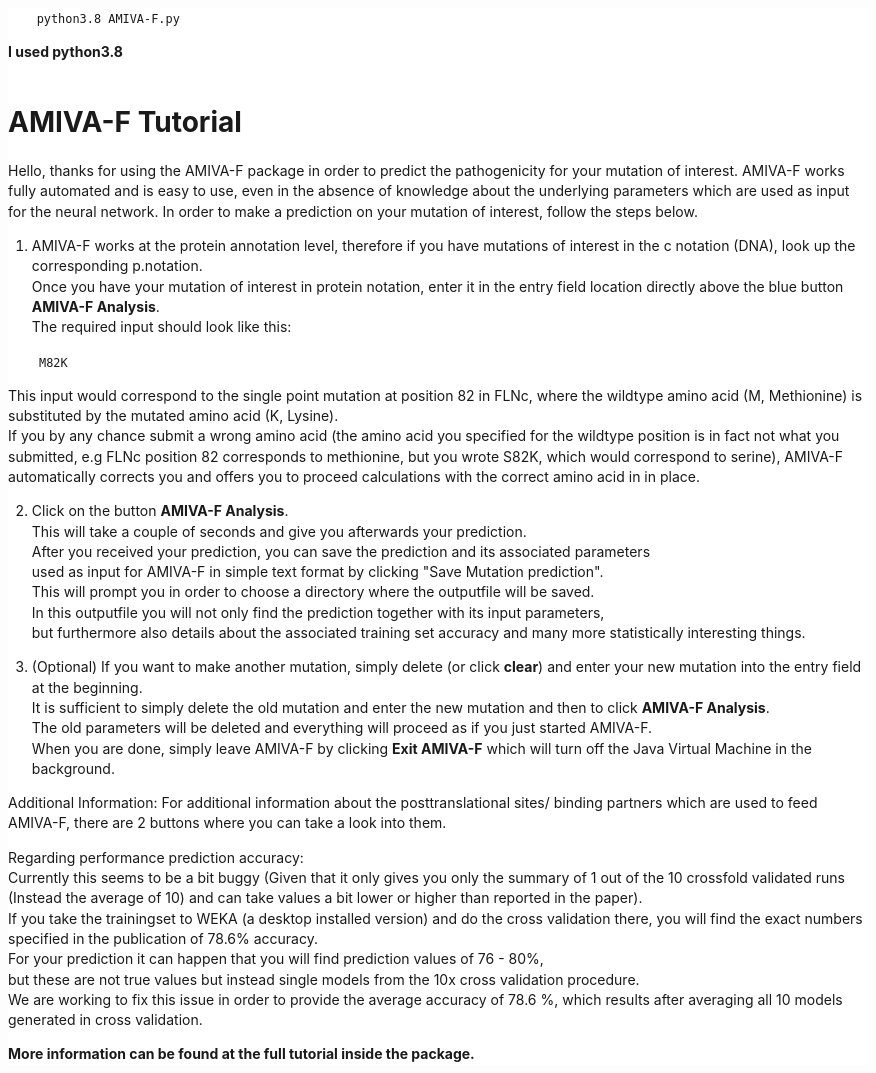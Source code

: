 		python3.8 AMIVA-F.py

**I used python3.8**


# AMIVA-F Tutorial 

Hello, thanks for using the AMIVA-F package in order to predict the pathogenicity for your mutation of interest.
AMIVA-F works fully automated and is easy to use, even in the absence of knowledge about the underlying parameters which are used as input for the neural network.
In order to make a prediction on your mutation of interest, follow the steps below.

1) AMIVA-F works at the protein annotation level, therefore if you have mutations of interest in the c notation (DNA), look up the corresponding p.notation.<br>
Once you have your mutation of interest in protein notation, enter it in the entry field location directly above the blue button **AMIVA-F Analysis**.<br>
The required input should look like this:

		M82K             

This input would correspond to the single point mutation at position 82 in FLNc, where the wildtype amino acid (M, Methionine) is substituted
by the mutated amino acid (K, Lysine).<br>
If you by any chance submit a wrong amino acid (the amino acid you specified for the wildtype position is in fact not what you submitted, e.g FLNc position 82
corresponds to methionine, but you wrote S82K, which would correspond to serine), AMIVA-F automatically corrects you and offers you to proceed calculations with the correct amino acid in in place.<br>

2) Click on the button **AMIVA-F Analysis**.<br>
This will take a couple of seconds and give you afterwards your prediction.<br> 
After you received your prediction, you can save the prediction and its associated parameters<br>used as input for AMIVA-F in simple text format by clicking "Save Mutation prediction".<br>
This will prompt you in order to choose a directory where the outputfile will be saved.<br>
In this outputfile you will not only find the prediction together with its input parameters,<br>but furthermore also details about the associated training set accuracy and many more statistically interesting things.<br>

3) (Optional)
If you want to make another mutation, simply delete (or click **clear**) and enter your new mutation into the entry field at the beginning.<br>
It is sufficient to simply delete the old mutation and enter the new mutation and then to click **AMIVA-F Analysis**.<br>The old parameters will be deleted and everything will proceed as if you just started AMIVA-F.<br>
When you are done, simply leave AMIVA-F by clicking **Exit AMIVA-F** which will turn off the Java Virtual Machine in the background.

Additional Information:
For additional information about the posttranslational sites/ binding partners which are used to feed AMIVA-F, there are 2 buttons where you can take a look into them.<br>

Regarding performance prediction accuracy:<br>
Currently this seems to be a bit buggy (Given that it only gives you only the summary of 1 out of the 10 crossfold validated runs (Instead the average of 10) and can take values a bit lower or higher than reported in the paper).<br>
If you take the trainingset to WEKA (a desktop installed version) and do the cross validation there, you will find the exact numbers specified in the publication of 78.6% accuracy.<br>
For your prediction it can happen that you will find prediction values of 76 - 80%,<br>but these are not true values but instead single models from the 10x cross validation procedure.<br>
We are working to fix this issue in order to provide the average accuracy of 78.6 %, which results after averaging all 10 models generated in cross validation.<br>



**More information can be found at the full tutorial inside the package.**
